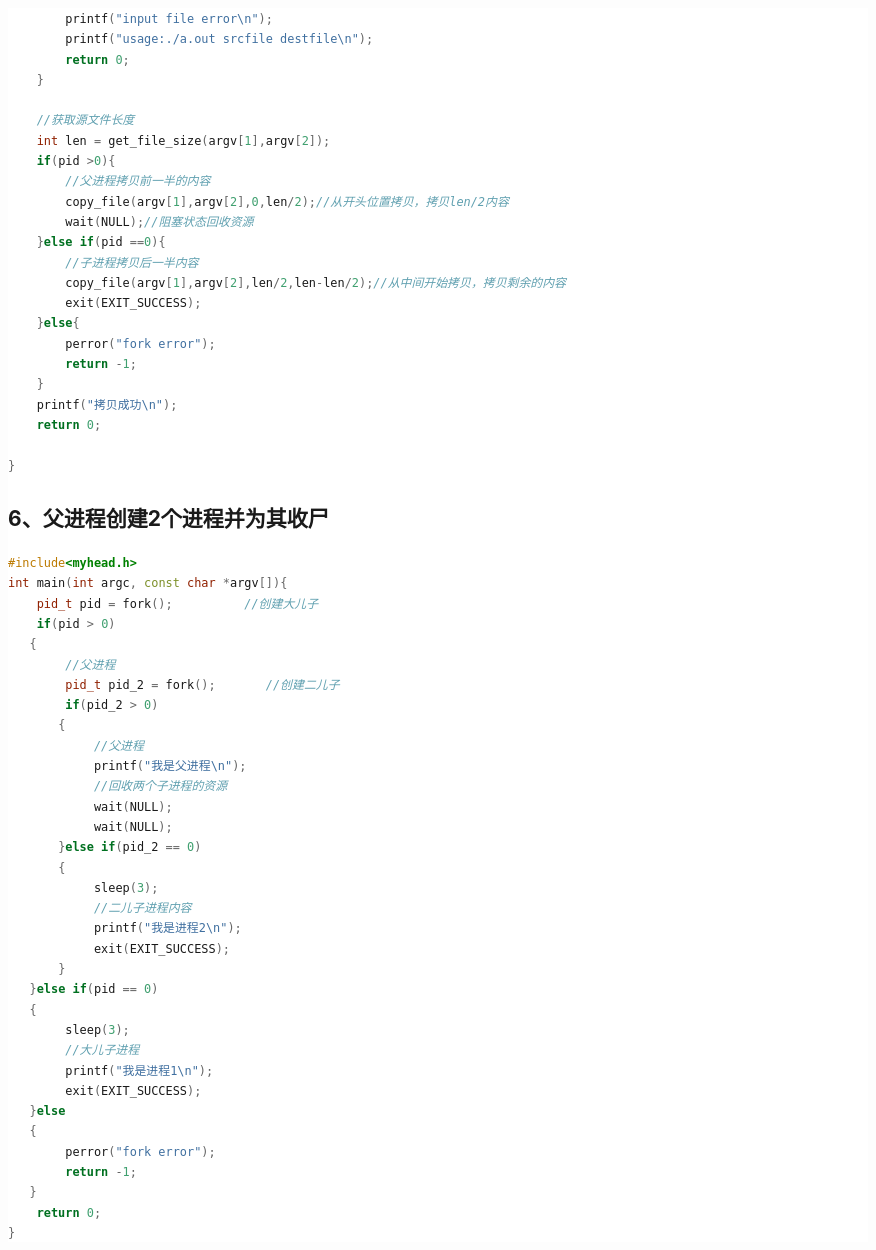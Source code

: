 ```cpp
        printf("input file error\n");
        printf("usage:./a.out srcfile destfile\n");
        return 0;
    }

    //获取源文件长度
    int len = get_file_size(argv[1],argv[2]);
    if(pid >0){
        //父进程拷贝前一半的内容
        copy_file(argv[1],argv[2],0,len/2);//从开头位置拷贝，拷贝len/2内容
        wait(NULL);//阻塞状态回收资源
    }else if(pid ==0){
        //子进程拷贝后一半内容
        copy_file(argv[1],argv[2],len/2,len-len/2);//从中间开始拷贝，拷贝剩余的内容
        exit(EXIT_SUCCESS);
    }else{
        perror("fork error");
        return -1;
    }
    printf("拷贝成功\n");
    return 0;

}
```

<font style="color:rgb(51,51,51);"></font>

## 6、父进程创建2个进程并为其收尸
```cpp
#include<myhead.h>
int main(int argc, const char *argv[]){
    pid_t pid = fork();          //创建大儿子
    if(pid > 0)
   {
        //父进程
        pid_t pid_2 = fork();       //创建二儿子
        if(pid_2 > 0)
       {
            //父进程
            printf("我是父进程\n");
            //回收两个子进程的资源
            wait(NULL);
            wait(NULL);
       }else if(pid_2 == 0)
       {
            sleep(3);
            //二儿子进程内容
            printf("我是进程2\n");
            exit(EXIT_SUCCESS);
       }
   }else if(pid == 0)
   {
        sleep(3);
        //大儿子进程
        printf("我是进程1\n");
        exit(EXIT_SUCCESS);
   }else 
   {
        perror("fork error");
        return -1;
   }
    return 0;
}
```